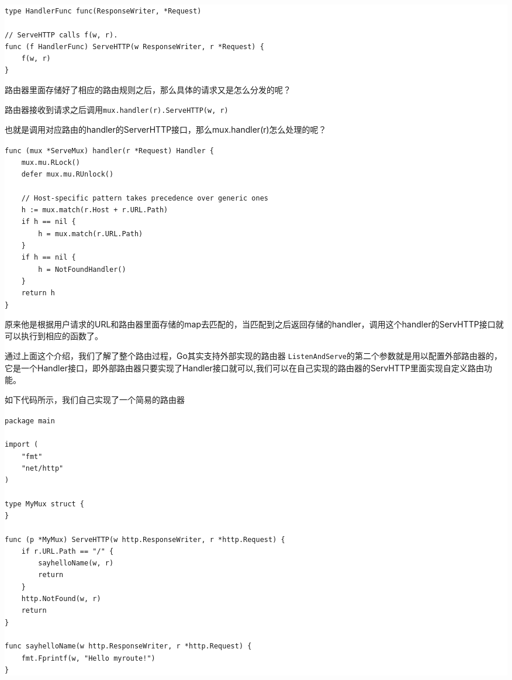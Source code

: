 	type HandlerFunc func(ResponseWriter, *Request)

	// ServeHTTP calls f(w, r).
	func (f HandlerFunc) ServeHTTP(w ResponseWriter, r *Request) {
		f(w, r)
	}

路由器里面存储好了相应的路由规则之后，那么具体的请求又是怎么分发的呢？

路由器接收到请求之后调用`mux.handler(r).ServeHTTP(w, r)`

也就是调用对应路由的handler的ServerHTTP接口，那么mux.handler(r)怎么处理的呢？

	func (mux *ServeMux) handler(r *Request) Handler {
		mux.mu.RLock()
		defer mux.mu.RUnlock()

		// Host-specific pattern takes precedence over generic ones
		h := mux.match(r.Host + r.URL.Path)
		if h == nil {
			h = mux.match(r.URL.Path)
		}
		if h == nil {
			h = NotFoundHandler()
		}
		return h
	}

原来他是根据用户请求的URL和路由器里面存储的map去匹配的，当匹配到之后返回存储的handler，调用这个handler的ServHTTP接口就可以执行到相应的函数了。

通过上面这个介绍，我们了解了整个路由过程，Go其实支持外部实现的路由器 `ListenAndServe`的第二个参数就是用以配置外部路由器的，它是一个Handler接口，即外部路由器只要实现了Handler接口就可以,我们可以在自己实现的路由器的ServHTTP里面实现自定义路由功能。

如下代码所示，我们自己实现了一个简易的路由器

	package main

	import (
		"fmt"
		"net/http"
	)

	type MyMux struct {
	}

	func (p *MyMux) ServeHTTP(w http.ResponseWriter, r *http.Request) {
		if r.URL.Path == "/" {
			sayhelloName(w, r)
			return
		}
		http.NotFound(w, r)
		return
	}

	func sayhelloName(w http.ResponseWriter, r *http.Request) {
		fmt.Fprintf(w, "Hello myroute!")
	}
